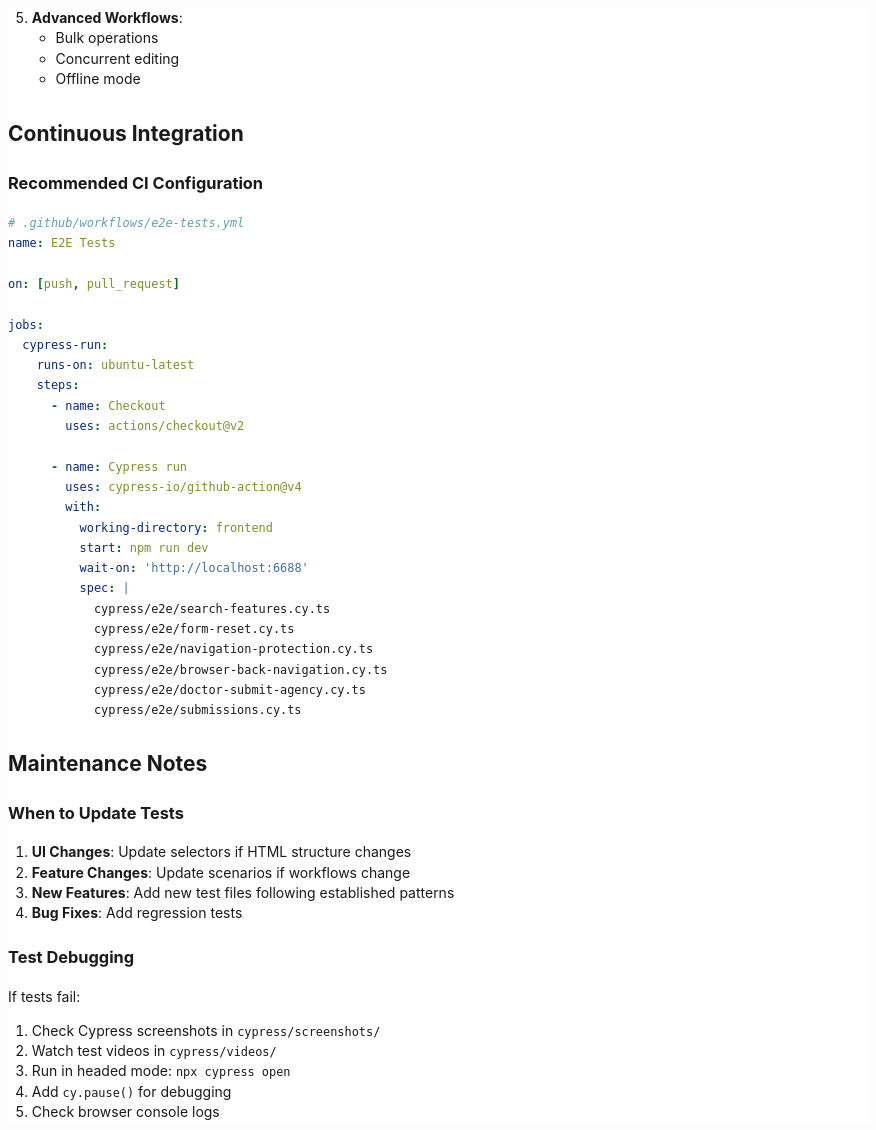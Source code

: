 5. **Advanced Workflows**:
   - Bulk operations
   - Concurrent editing
   - Offline mode

## Continuous Integration

### Recommended CI Configuration

```yaml
# .github/workflows/e2e-tests.yml
name: E2E Tests

on: [push, pull_request]

jobs:
  cypress-run:
    runs-on: ubuntu-latest
    steps:
      - name: Checkout
        uses: actions/checkout@v2
      
      - name: Cypress run
        uses: cypress-io/github-action@v4
        with:
          working-directory: frontend
          start: npm run dev
          wait-on: 'http://localhost:6688'
          spec: |
            cypress/e2e/search-features.cy.ts
            cypress/e2e/form-reset.cy.ts
            cypress/e2e/navigation-protection.cy.ts
            cypress/e2e/browser-back-navigation.cy.ts
            cypress/e2e/doctor-submit-agency.cy.ts
            cypress/e2e/submissions.cy.ts
```

## Maintenance Notes

### When to Update Tests

1. **UI Changes**: Update selectors if HTML structure changes
2. **Feature Changes**: Update scenarios if workflows change
3. **New Features**: Add new test files following established patterns
4. **Bug Fixes**: Add regression tests

### Test Debugging

If tests fail:
1. Check Cypress screenshots in `cypress/screenshots/`
2. Watch test videos in `cypress/videos/`
3. Run in headed mode: `npx cypress open`
4. Add `cy.pause()` for debugging
5. Check browser console logs
